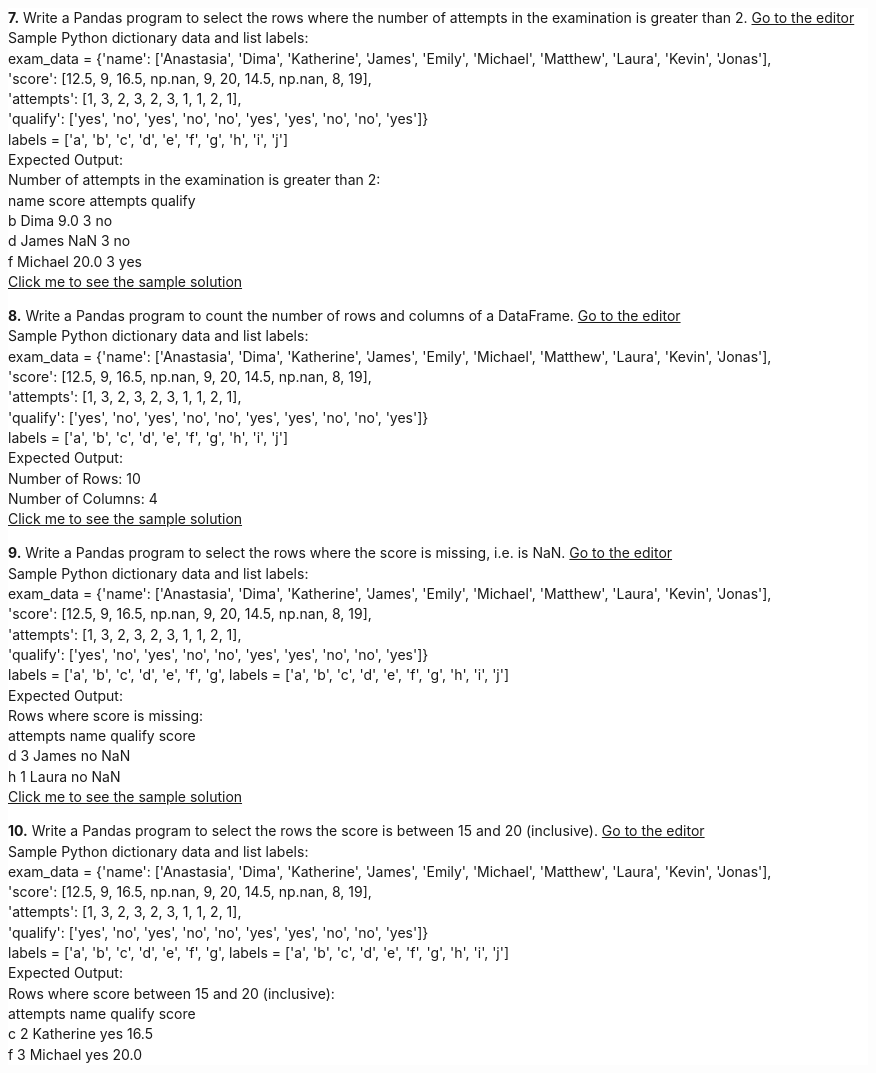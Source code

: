 **7.** Write a Pandas program to select the rows where the number of attempts in the examination is greater than 2. [Go to the editor](#EDITOR)  
Sample Python dictionary data and list labels:  
exam_data = {'name': \['Anastasia', 'Dima', 'Katherine', 'James', 'Emily', 'Michael', 'Matthew', 'Laura', 'Kevin', 'Jonas'\],  
'score': \[12.5, 9, 16.5, np.nan, 9, 20, 14.5, np.nan, 8, 19\],  
'attempts': \[1, 3, 2, 3, 2, 3, 1, 1, 2, 1\],  
'qualify': \['yes', 'no', 'yes', 'no', 'no', 'yes', 'yes', 'no', 'no', 'yes'\]}  
labels = \['a', 'b', 'c', 'd', 'e', 'f', 'g', 'h', 'i', 'j'\]  
Expected Output:  
Number of attempts in the examination is greater than 2:  
name score attempts qualify  
b Dima 9.0 3 no  
d James NaN 3 no  
f Michael 20.0 3 yes  
[Click me to see the sample solution](python-pandas-data-frame-exercise-7.php)

<span class="underline"></span>

**8.** Write a Pandas program to count the number of rows and columns of a DataFrame. [Go to the editor](#EDITOR)  
Sample Python dictionary data and list labels:  
exam_data = {'name': \['Anastasia', 'Dima', 'Katherine', 'James', 'Emily', 'Michael', 'Matthew', 'Laura', 'Kevin', 'Jonas'\],  
'score': \[12.5, 9, 16.5, np.nan, 9, 20, 14.5, np.nan, 8, 19\],  
'attempts': \[1, 3, 2, 3, 2, 3, 1, 1, 2, 1\],  
'qualify': \['yes', 'no', 'yes', 'no', 'no', 'yes', 'yes', 'no', 'no', 'yes'\]}  
labels = \['a', 'b', 'c', 'd', 'e', 'f', 'g', 'h', 'i', 'j'\]  
Expected Output:  
Number of Rows: 10  
Number of Columns: 4  
[Click me to see the sample solution](python-pandas-data-frame-exercise-8.php)

**9.** Write a Pandas program to select the rows where the score is missing, i.e. is NaN. [Go to the editor](#EDITOR)  
Sample Python dictionary data and list labels:  
exam_data = {'name': \['Anastasia', 'Dima', 'Katherine', 'James', 'Emily', 'Michael', 'Matthew', 'Laura', 'Kevin', 'Jonas'\],  
'score': \[12.5, 9, 16.5, np.nan, 9, 20, 14.5, np.nan, 8, 19\],  
'attempts': \[1, 3, 2, 3, 2, 3, 1, 1, 2, 1\],  
'qualify': \['yes', 'no', 'yes', 'no', 'no', 'yes', 'yes', 'no', 'no', 'yes'\]}  
labels = \['a', 'b', 'c', 'd', 'e', 'f', 'g', labels = \['a', 'b', 'c', 'd', 'e', 'f', 'g', 'h', 'i', 'j'\]  
Expected Output:  
Rows where score is missing:  
attempts name qualify score  
d 3 James no NaN  
h 1 Laura no NaN  
[Click me to see the sample solution](python-pandas-data-frame-exercise-9.php)

**10.** Write a Pandas program to select the rows the score is between 15 and 20 (inclusive). [Go to the editor](#EDITOR)  
Sample Python dictionary data and list labels:  
exam_data = {'name': \['Anastasia', 'Dima', 'Katherine', 'James', 'Emily', 'Michael', 'Matthew', 'Laura', 'Kevin', 'Jonas'\],  
'score': \[12.5, 9, 16.5, np.nan, 9, 20, 14.5, np.nan, 8, 19\],  
'attempts': \[1, 3, 2, 3, 2, 3, 1, 1, 2, 1\],  
'qualify': \['yes', 'no', 'yes', 'no', 'no', 'yes', 'yes', 'no', 'no', 'yes'\]}  
labels = \['a', 'b', 'c', 'd', 'e', 'f', 'g', labels = \['a', 'b', 'c', 'd', 'e', 'f', 'g', 'h', 'i', 'j'\]  
Expected Output:  
Rows where score between 15 and 20 (inclusive):  
attempts name qualify score  
c 2 Katherine yes 16.5  
f 3 Michael yes 20.0  